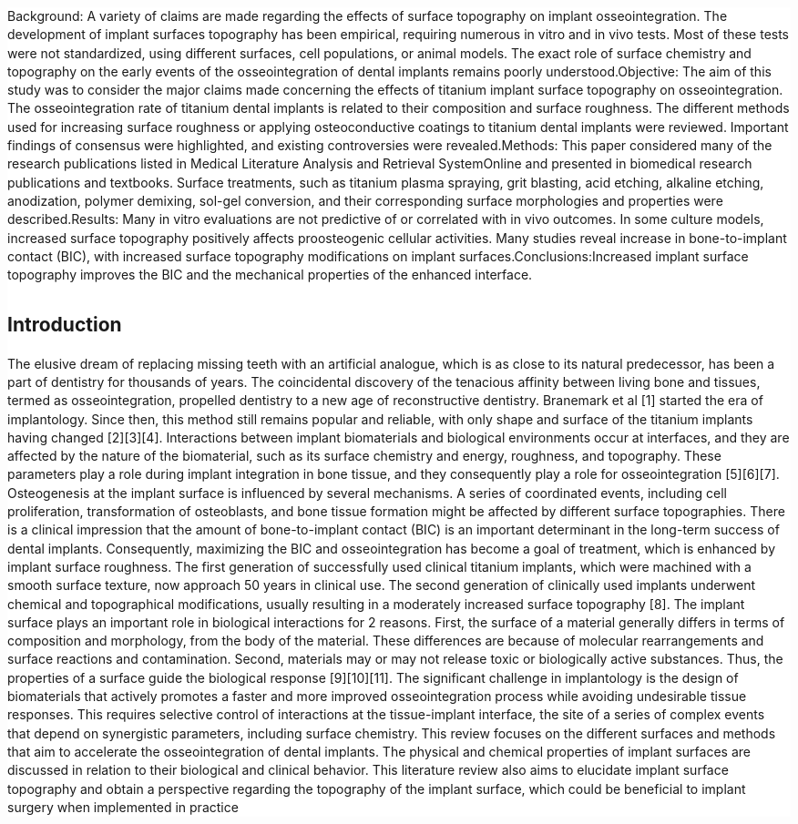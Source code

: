 Background: A variety of claims are made regarding the effects of surface topography on implant osseointegration. The development of implant surfaces topography has been empirical, requiring numerous in vitro and in vivo tests. Most of these tests were not standardized, using different surfaces, cell populations, or animal models. The exact role of surface chemistry and topography on the early events of the osseointegration of dental implants remains poorly understood.Objective: The aim of this study was to consider the major claims made concerning the effects of titanium implant surface topography on osseointegration. The osseointegration rate of titanium dental implants is related to their composition and surface roughness. The different methods used for increasing surface roughness or applying osteoconductive coatings to titanium dental implants were reviewed. Important findings of consensus were highlighted, and existing controversies were revealed.Methods: This paper considered many of the research publications listed in Medical Literature Analysis and Retrieval SystemOnline and presented in biomedical research publications and textbooks. Surface treatments, such as titanium plasma spraying, grit blasting, acid etching, alkaline etching, anodization, polymer demixing, sol-gel conversion, and their corresponding surface morphologies and properties were described.Results: Many in vitro evaluations are not predictive of or correlated with in vivo outcomes. In some culture models, increased surface topography positively affects proosteogenic cellular activities. Many studies reveal increase in bone-to-implant contact (BIC), with increased surface topography modifications on implant surfaces.Conclusions:Increased implant surface topography improves the BIC and the mechanical properties of the enhanced interface.

## Introduction

The elusive dream of replacing missing teeth with an artificial analogue, which is as close to its natural predecessor, has been a part of dentistry for thousands of years. The coincidental discovery of the tenacious affinity between living bone and tissues, termed as osseointegration, propelled dentistry to a new age of reconstructive dentistry. Branemark et al [1] started the era of implantology. Since then, this method still remains popular and reliable, with only shape and surface of the titanium implants having changed [2][3][4]. Interactions between implant biomaterials and biological environments occur at interfaces, and they are affected by the nature of the biomaterial, such as its surface chemistry and energy, roughness, and topography. These parameters play a role during implant integration in bone tissue, and they consequently play a role for osseointegration [5][6][7]. Osteogenesis at the implant surface is influenced by several mechanisms. A series of coordinated events, including cell proliferation, transformation of osteoblasts, and bone tissue formation might be affected by different surface topographies. There is a clinical impression that the amount of bone-to-implant contact (BIC) is an important determinant in the long-term success of dental implants. Consequently, maximizing the BIC and osseointegration has become a goal of treatment, which is enhanced by implant surface roughness. The first generation of successfully used clinical titanium implants, which were machined with a smooth surface texture, now approach 50 years in clinical use. The second generation of clinically used implants underwent chemical and topographical modifications, usually resulting in a moderately increased surface topography [8]. The implant surface plays an important role in biological interactions for 2 reasons. First, the surface of a material generally differs in terms of composition and morphology, from the body of the material. These differences are because of molecular rearrangements and surface reactions and contamination. Second, materials may or may not release toxic or biologically active substances. Thus, the properties of a surface guide the biological response [9][10][11]. The significant challenge in implantology is the design of biomaterials that actively promotes a faster and more improved osseointegration process while avoiding undesirable tissue responses. This requires selective control of interactions at the tissue-implant interface, the site of a series of complex events that depend on synergistic parameters, including surface chemistry. This review focuses on the different surfaces and methods that aim to accelerate the osseointegration of dental implants. The physical and chemical properties of implant surfaces are discussed in relation to their biological and clinical behavior. This literature review also aims to elucidate implant surface topography and obtain a perspective regarding the topography of the implant surface, which could be beneficial to implant surgery when implemented in practice
